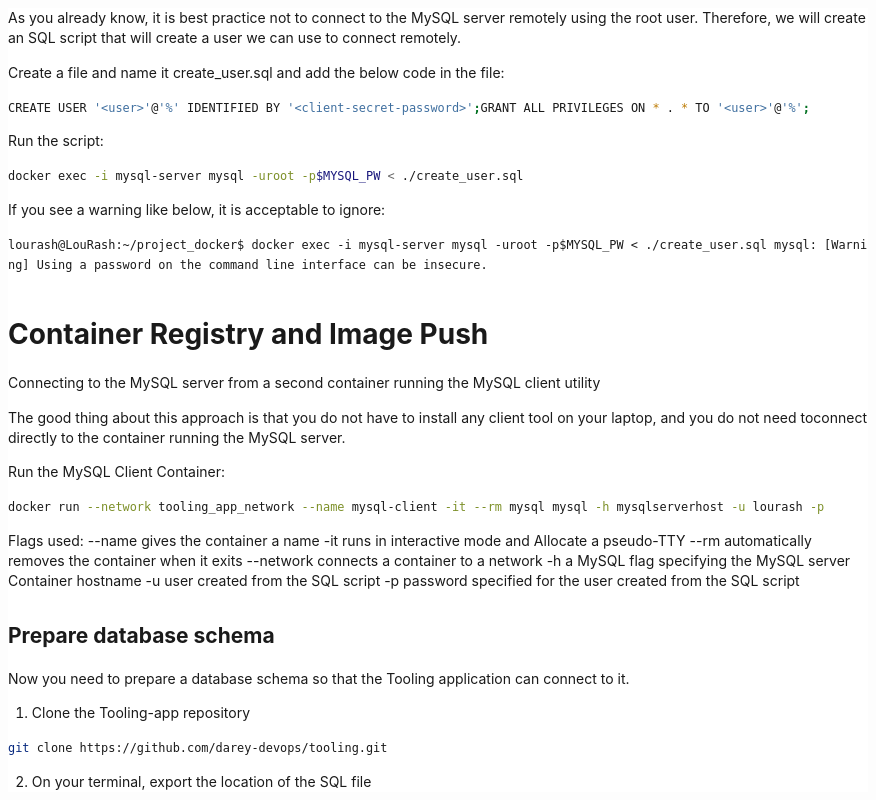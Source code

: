 
As you already know, it is best practice not to connect to the MySQL server remotely using the root user. Therefore, we will create an SQL script that will create a user we can use to connect remotely.

Create a file and name it create_user.sql and add the below code in the file:

```bash
CREATE USER '<user>'@'%' IDENTIFIED BY '<client-secret-password>';GRANT ALL PRIVILEGES ON * . * TO '<user>'@'%';
```

Run the script:

```bash
docker exec -i mysql-server mysql -uroot -p$MYSQL_PW < ./create_user.sql
```

If you see a warning like below, it is acceptable to ignore:

`lourash@LouRash:~/project_docker$ docker exec -i mysql-server mysql -uroot -p$MYSQL_PW < ./create_user.sql
mysql: [Warning] Using a password on the command line interface can be insecure.`



#   Container Registry and Image Push
Connecting to the MySQL server from a second container running the MySQL client utility

The good thing about this approach is that you do not have to install any client tool on your laptop, and you do not need toconnect directly to the container running the MySQL server.

Run the MySQL Client Container:

```bash
docker run --network tooling_app_network --name mysql-client -it --rm mysql mysql -h mysqlserverhost -u lourash -p
```

Flags used:
--name gives the container a name
-it runs in interactive mode and Allocate a pseudo-TTY
--rm automatically removes the container when it exits
--network connects a container to a network
-h a MySQL flag specifying the MySQL server Container hostname
-u user created from the SQL script
-p password specified for the user created from the SQL script

##  Prepare database schema

Now you need to prepare a database schema so that the Tooling application can connect to it.
1.  Clone the Tooling-app repository 

```bash
git clone https://github.com/darey-devops/tooling.git
```

2.  On your terminal, export the location of the SQL file
